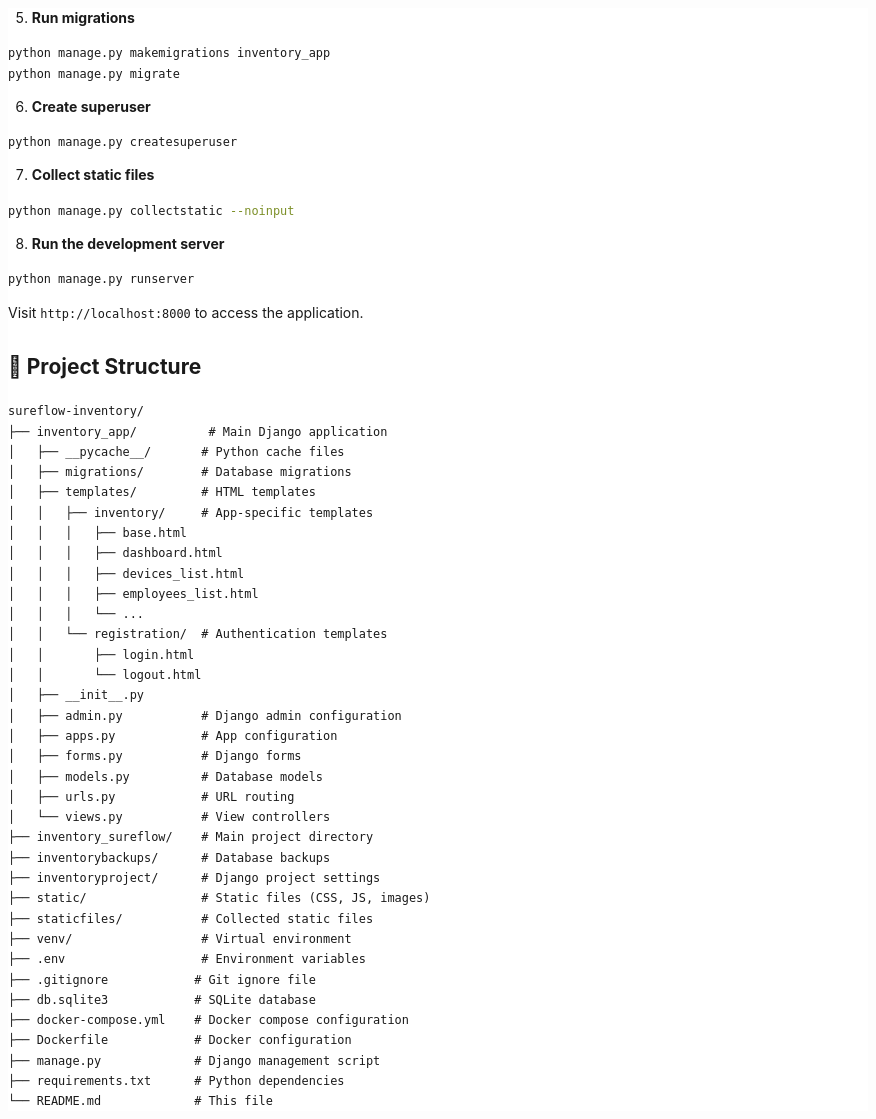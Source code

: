 5. **Run migrations**
```bash
python manage.py makemigrations inventory_app
python manage.py migrate
```

6. **Create superuser**
```bash
python manage.py createsuperuser
```

7. **Collect static files**
```bash
python manage.py collectstatic --noinput
```

8. **Run the development server**
```bash
python manage.py runserver
```

Visit `http://localhost:8000` to access the application.

## 📁 Project Structure

```
sureflow-inventory/
├── inventory_app/          # Main Django application
│   ├── __pycache__/       # Python cache files
│   ├── migrations/        # Database migrations
│   ├── templates/         # HTML templates
│   │   ├── inventory/     # App-specific templates
│   │   │   ├── base.html
│   │   │   ├── dashboard.html
│   │   │   ├── devices_list.html
│   │   │   ├── employees_list.html
│   │   │   └── ...
│   │   └── registration/  # Authentication templates
│   │       ├── login.html
│   │       └── logout.html
│   ├── __init__.py
│   ├── admin.py           # Django admin configuration
│   ├── apps.py            # App configuration
│   ├── forms.py           # Django forms
│   ├── models.py          # Database models
│   ├── urls.py            # URL routing
│   └── views.py           # View controllers
├── inventory_sureflow/    # Main project directory
├── inventorybackups/      # Database backups
├── inventoryproject/      # Django project settings
├── static/                # Static files (CSS, JS, images)
├── staticfiles/           # Collected static files
├── venv/                  # Virtual environment
├── .env                   # Environment variables
├── .gitignore            # Git ignore file
├── db.sqlite3            # SQLite database
├── docker-compose.yml    # Docker compose configuration
├── Dockerfile            # Docker configuration
├── manage.py             # Django management script
├── requirements.txt      # Python dependencies
└── README.md             # This file
```
